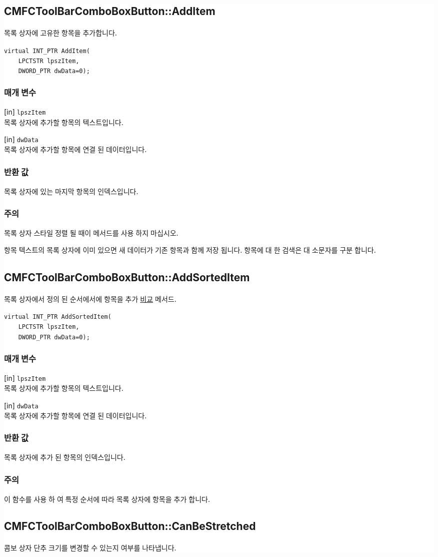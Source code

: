 ##  <a name="additem"></a>CMFCToolBarComboBoxButton::AddItem  
 목록 상자에 고유한 항목을 추가합니다.  
  
```  
virtual INT_PTR AddItem(
    LPCTSTR lpszItem,  
    DWORD_PTR dwData=0);
```  
  
### <a name="parameters"></a>매개 변수  
 [in] `lpszItem`  
 목록 상자에 추가할 항목의 텍스트입니다.  
  
 [in] `dwData`  
 목록 상자에 추가할 항목에 연결 된 데이터입니다.  
  
### <a name="return-value"></a>반환 값  
 목록 상자에 있는 마지막 항목의 인덱스입니다.  
  
### <a name="remarks"></a>주의  
 목록 상자 스타일 정렬 될 때이 메서드를 사용 하지 마십시오.  
  
 항목 텍스트의 목록 상자에 이미 있으면 새 데이터가 기존 항목과 함께 저장 됩니다. 항목에 대 한 검색은 대 소문자를 구분 합니다.  
  
##  <a name="addsorteditem"></a>CMFCToolBarComboBoxButton::AddSortedItem  
 목록 상자에서 정의 된 순서에서에 항목을 추가 [비교](#compare) 메서드.  
  
```  
virtual INT_PTR AddSortedItem(
    LPCTSTR lpszItem,  
    DWORD_PTR dwData=0);
```  
  
### <a name="parameters"></a>매개 변수  
 [in] `lpszItem`  
 목록 상자에 추가할 항목의 텍스트입니다.  
  
 [in] `dwData`  
 목록 상자에 추가할 항목에 연결 된 데이터입니다.  
  
### <a name="return-value"></a>반환 값  
 목록 상자에 추가 된 항목의 인덱스입니다.  
  
### <a name="remarks"></a>주의  
 이 함수를 사용 하 여 특정 순서에 따라 목록 상자에 항목을 추가 합니다.  
  
##  <a name="canbestretched"></a>CMFCToolBarComboBoxButton::CanBeStretched  
 콤보 상자 단추 크기를 변경할 수 있는지 여부를 나타냅니다.  
  